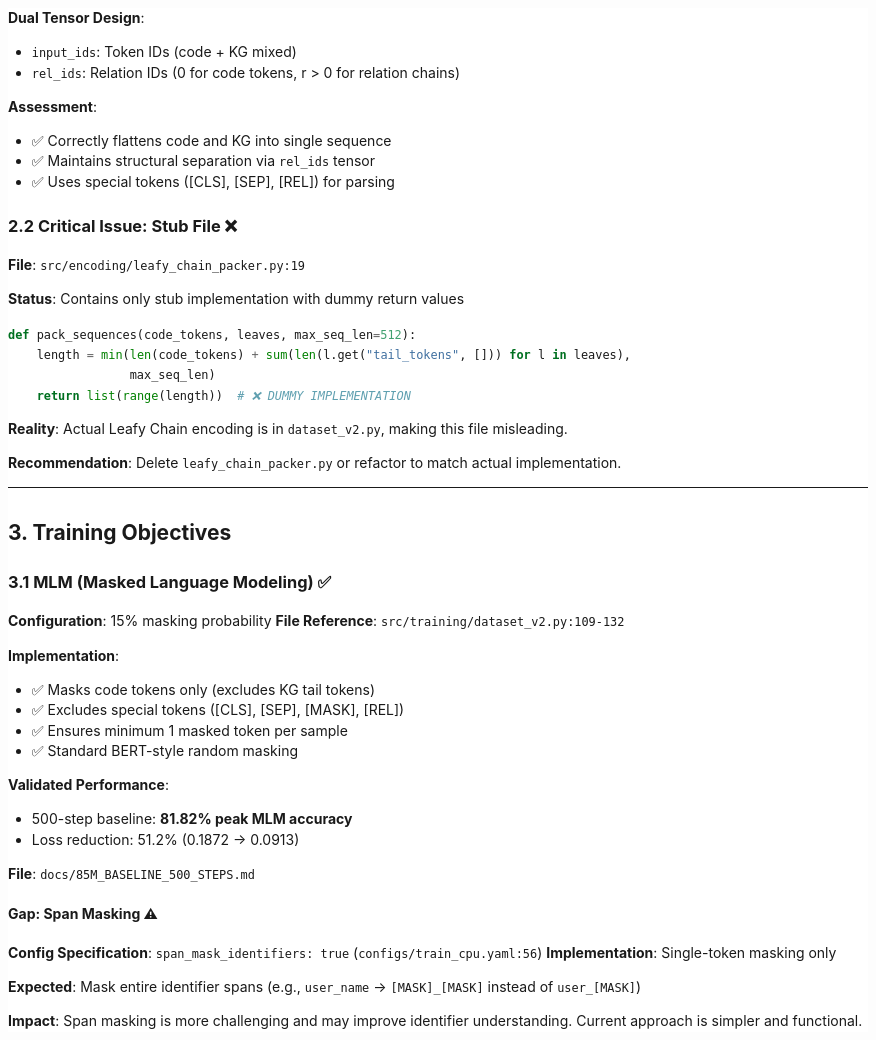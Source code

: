 **Dual Tensor Design**:
- `input_ids`: Token IDs (code + KG mixed)
- `rel_ids`: Relation IDs (0 for code tokens, r > 0 for relation chains)

**Assessment**:
- ✅ Correctly flattens code and KG into single sequence
- ✅ Maintains structural separation via `rel_ids` tensor
- ✅ Uses special tokens ([CLS], [SEP], [REL]) for parsing

### 2.2 Critical Issue: Stub File ❌

**File**: `src/encoding/leafy_chain_packer.py:19`

**Status**: Contains only stub implementation with dummy return values

```python
def pack_sequences(code_tokens, leaves, max_seq_len=512):
    length = min(len(code_tokens) + sum(len(l.get("tail_tokens", [])) for l in leaves),
                 max_seq_len)
    return list(range(length))  # ❌ DUMMY IMPLEMENTATION
```

**Reality**: Actual Leafy Chain encoding is in `dataset_v2.py`, making this file misleading.

**Recommendation**: Delete `leafy_chain_packer.py` or refactor to match actual implementation.

---

## 3. Training Objectives

### 3.1 MLM (Masked Language Modeling) ✅

**Configuration**: 15% masking probability
**File Reference**: `src/training/dataset_v2.py:109-132`

**Implementation**:
- ✅ Masks code tokens only (excludes KG tail tokens)
- ✅ Excludes special tokens ([CLS], [SEP], [MASK], [REL])
- ✅ Ensures minimum 1 masked token per sample
- ✅ Standard BERT-style random masking

**Validated Performance**:
- 500-step baseline: **81.82% peak MLM accuracy**
- Loss reduction: 51.2% (0.1872 → 0.0913)

**File**: `docs/85M_BASELINE_500_STEPS.md`

#### Gap: Span Masking ⚠️

**Config Specification**: `span_mask_identifiers: true` (`configs/train_cpu.yaml:56`)
**Implementation**: Single-token masking only

**Expected**: Mask entire identifier spans (e.g., `user_name` → `[MASK]_[MASK]` instead of `user_[MASK]`)

**Impact**: Span masking is more challenging and may improve identifier understanding. Current approach is simpler and functional.
